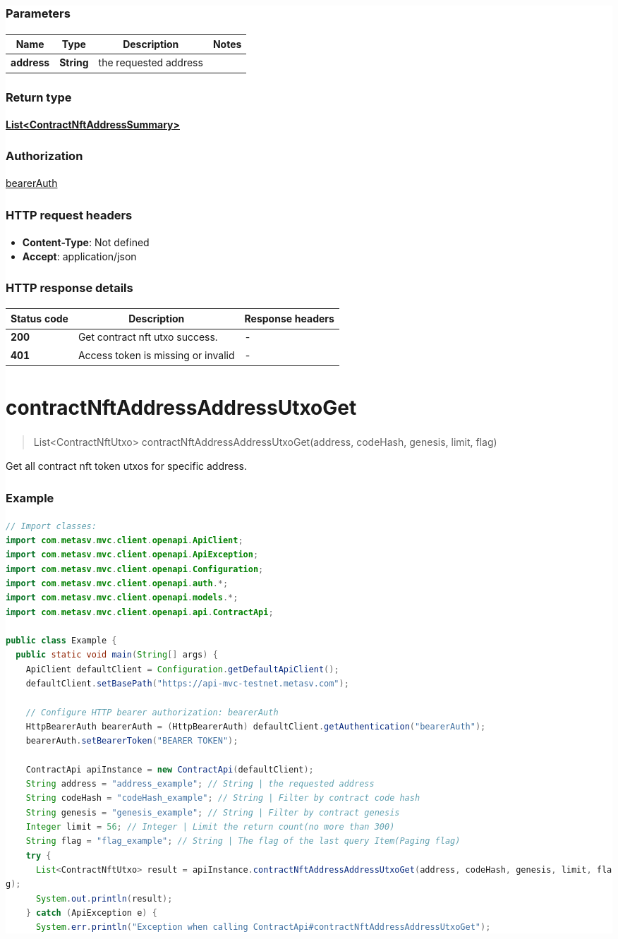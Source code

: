 ### Parameters

Name | Type | Description  | Notes
------------- | ------------- | ------------- | -------------
 **address** | **String**| the requested address |

### Return type

[**List&lt;ContractNftAddressSummary&gt;**](ContractNftAddressSummary.md)

### Authorization

[bearerAuth](../README.md#bearerAuth)

### HTTP request headers

 - **Content-Type**: Not defined
 - **Accept**: application/json

### HTTP response details
| Status code | Description | Response headers |
|-------------|-------------|------------------|
**200** | Get contract nft utxo success. |  -  |
**401** | Access token is missing or invalid |  -  |

<a name="contractNftAddressAddressUtxoGet"></a>
# **contractNftAddressAddressUtxoGet**
> List&lt;ContractNftUtxo&gt; contractNftAddressAddressUtxoGet(address, codeHash, genesis, limit, flag)

Get all contract nft token utxos for specific address.

### Example
```java
// Import classes:
import com.metasv.mvc.client.openapi.ApiClient;
import com.metasv.mvc.client.openapi.ApiException;
import com.metasv.mvc.client.openapi.Configuration;
import com.metasv.mvc.client.openapi.auth.*;
import com.metasv.mvc.client.openapi.models.*;
import com.metasv.mvc.client.openapi.api.ContractApi;

public class Example {
  public static void main(String[] args) {
    ApiClient defaultClient = Configuration.getDefaultApiClient();
    defaultClient.setBasePath("https://api-mvc-testnet.metasv.com");
    
    // Configure HTTP bearer authorization: bearerAuth
    HttpBearerAuth bearerAuth = (HttpBearerAuth) defaultClient.getAuthentication("bearerAuth");
    bearerAuth.setBearerToken("BEARER TOKEN");

    ContractApi apiInstance = new ContractApi(defaultClient);
    String address = "address_example"; // String | the requested address
    String codeHash = "codeHash_example"; // String | Filter by contract code hash
    String genesis = "genesis_example"; // String | Filter by contract genesis
    Integer limit = 56; // Integer | Limit the return count(no more than 300)
    String flag = "flag_example"; // String | The flag of the last query Item(Paging flag)
    try {
      List<ContractNftUtxo> result = apiInstance.contractNftAddressAddressUtxoGet(address, codeHash, genesis, limit, flag);
      System.out.println(result);
    } catch (ApiException e) {
      System.err.println("Exception when calling ContractApi#contractNftAddressAddressUtxoGet");
```